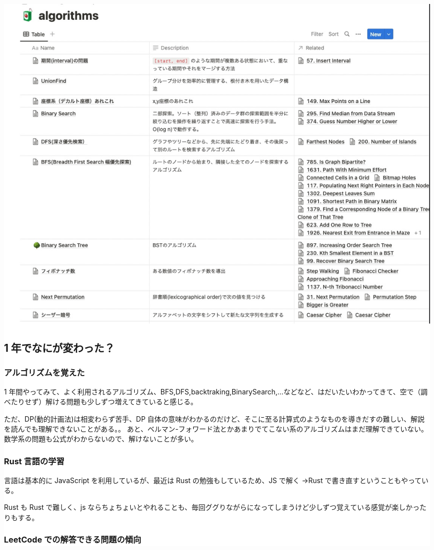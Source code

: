 ![Screenshot 2023-02-05 at 21.10.41.jpg](Screenshot_2023-02-05_at_21.10.41.jpg)

## 1 年でなにが変わった？

### アルゴリズムを覚えた

1 年間やってみて、よく利用されるアルゴリズム、BFS,DFS,backtraking,BinarySearch,…などなど、はだいたいわかってきて、空で（調べたりせず）解ける問題も少しずつ増えてきていると感じる。

ただ、DP(動的計画法)は相変わらず苦手、DP 自体の意味がわかるのだけど、そこに至る計算式のようなものを導きだすの難しい、解説を読んでも理解できないことがある。。
あと、ベルマン-フォワード法とかあまりでてこない系のアルゴリズムはまだ理解できていない。
数学系の問題も公式がわからないので、解けないことが多い。

### Rust 言語の学習

言語は基本的に JavaScript を利用しているが、最近は Rust の勉強もしているため、JS で解く →Rust で書き直すということもやっている。

Rust も Rust で難しく、js ならちょちょいとやれることも、毎回ググりながらになってしまうけど少しずつ覚えている感覚が楽しかったりもする。

### LeetCode での解答できる問題の傾向
